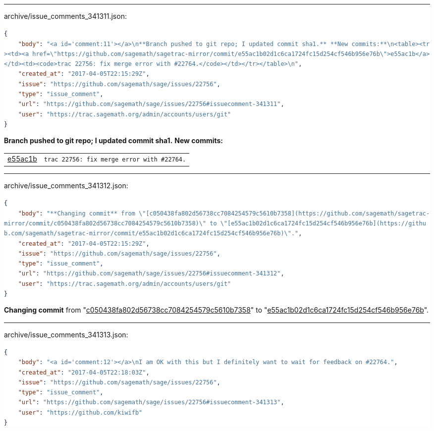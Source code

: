 
---

archive/issue_comments_341311.json:
```json
{
    "body": "<a id='comment:11'></a>\n**Branch pushed to git repo; I updated commit sha1.** **New commits:**\n<table><tr><td><a href=\"https://github.com/sagemath/sagetrac-mirror/commit/e55ac1b02d1c6ca1724fc15d254cf546b956e76b\">e55ac1b</a></td><td><code>trac 22756: fix merge error with #22764.</code></td></tr></table>\n",
    "created_at": "2017-04-05T22:15:29Z",
    "issue": "https://github.com/sagemath/sage/issues/22756",
    "type": "issue_comment",
    "url": "https://github.com/sagemath/sage/issues/22756#issuecomment-341311",
    "user": "https://trac.sagemath.org/admin/accounts/users/git"
}
```

<a id='comment:11'></a>
**Branch pushed to git repo; I updated commit sha1.** **New commits:**
<table><tr><td><a href="https://github.com/sagemath/sagetrac-mirror/commit/e55ac1b02d1c6ca1724fc15d254cf546b956e76b">e55ac1b</a></td><td><code>trac 22756: fix merge error with #22764.</code></td></tr></table>




---

archive/issue_comments_341312.json:
```json
{
    "body": "**Changing commit** from \"[c050438fa802d56738cc7084254579c5610b7358](https://github.com/sagemath/sagetrac-mirror/commit/c050438fa802d56738cc7084254579c5610b7358)\" to \"[e55ac1b02d1c6ca1724fc15d254cf546b956e76b](https://github.com/sagemath/sagetrac-mirror/commit/e55ac1b02d1c6ca1724fc15d254cf546b956e76b)\".",
    "created_at": "2017-04-05T22:15:29Z",
    "issue": "https://github.com/sagemath/sage/issues/22756",
    "type": "issue_comment",
    "url": "https://github.com/sagemath/sage/issues/22756#issuecomment-341312",
    "user": "https://trac.sagemath.org/admin/accounts/users/git"
}
```

**Changing commit** from "[c050438fa802d56738cc7084254579c5610b7358](https://github.com/sagemath/sagetrac-mirror/commit/c050438fa802d56738cc7084254579c5610b7358)" to "[e55ac1b02d1c6ca1724fc15d254cf546b956e76b](https://github.com/sagemath/sagetrac-mirror/commit/e55ac1b02d1c6ca1724fc15d254cf546b956e76b)".



---

archive/issue_comments_341313.json:
```json
{
    "body": "<a id='comment:12'></a>\nI am OK with this but I definitely want to wait for feedback on #22764.",
    "created_at": "2017-04-05T22:18:03Z",
    "issue": "https://github.com/sagemath/sage/issues/22756",
    "type": "issue_comment",
    "url": "https://github.com/sagemath/sage/issues/22756#issuecomment-341313",
    "user": "https://github.com/kiwifb"
}
```
